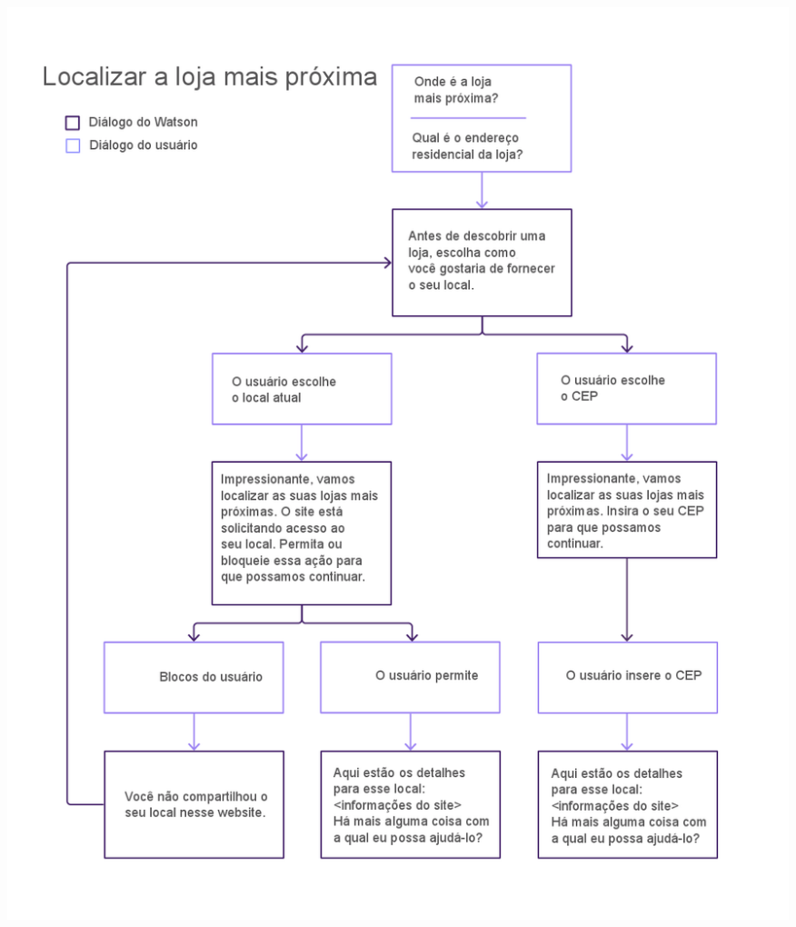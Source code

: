 ![Mostra os nós dos diálogos de intenção Localizar a loja mais próxima e Local da loja.](images/findNearestStore.png)
